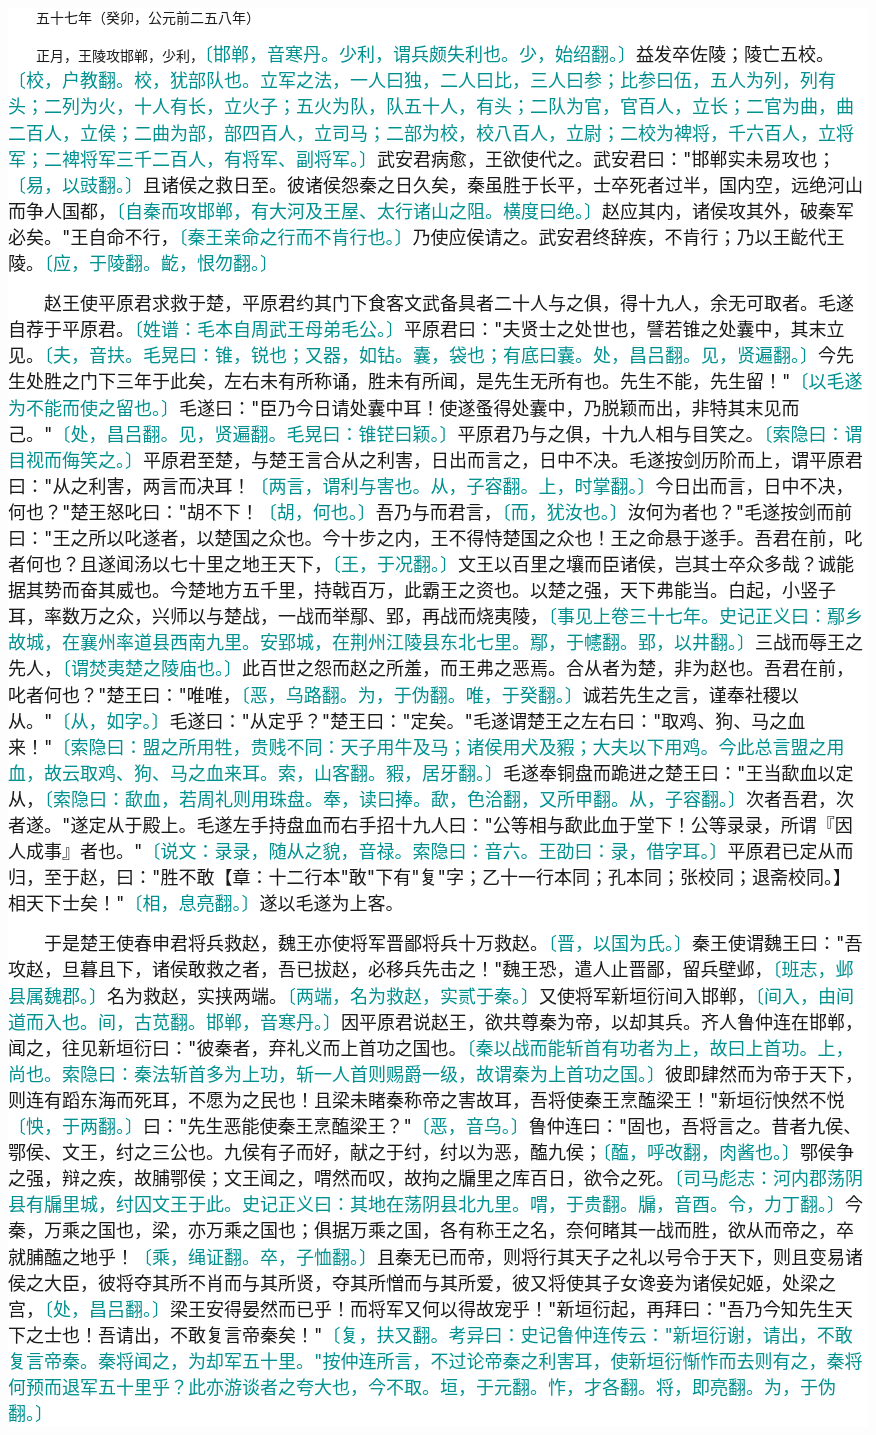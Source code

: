  　　五十七年（癸卯，公元前二五八年）

 　　正月，王陵攻邯郸，少利，</font><font size=4px color="#009090"><font size=4px>〔邯郸，音寒丹。少利，谓兵颇失利也。少，始绍翻。〕</font></font><font size=4px>益发卒佐陵；陵亡五校。</font><font size=4px color="#009090"><font size=4px>〔校，户教翻。校，犹部队也。立军之法，一人曰独，二人曰比，三人曰参；比参曰伍，五人为列，列有头；二列为火，十人有长，立火子；五火为队，队五十人，有头；二队为官，官百人，立长；二官为曲，曲二百人，立侯；二曲为部，部四百人，立司马；二部为校，校八百人，立尉；二校为裨将，千六百人，立将军；二裨将军三千二百人，有将军、副将军。〕</font></font><font size=4px>武安君病愈，王欲使代之。武安君曰："邯郸实未易攻也；</font><font size=4px color="#009090"><font size=4px>〔易，以豉翻。〕</font></font><font size=4px>且诸侯之救日至。彼诸侯怨秦之日久矣，秦虽胜于长平，士卒死者过半，国内空，远绝河山而争人国都，</font><font size=4px color="#009090"><font size=4px>〔自秦而攻邯郸，有大河及王屋、太行诸山之阻。横度曰绝。〕</font></font><font size=4px>赵应其内，诸侯攻其外，破秦军必矣。"王自命不行，</font><font size=4px color="#009090"><font size=4px>〔秦王亲命之行而不肯行也。〕</font></font><font size=4px>乃使应侯请之。武安君终辞疾，不肯行；乃以王齕代王陵。</font><font size=4px color="#009090"><font size=4px>〔应，于陵翻。齕，恨勿翻。〕</font></font><font size=4px>

 　　赵王使平原君求救于楚，平原君约其门下食客文武备具者二十人与之俱，得十九人，余无可取者。毛遂自荐于平原君。</font><font size=4px color="#009090"><font size=4px>〔姓谱：毛本自周武王母弟毛公。〕</font></font><font size=4px>平原君曰："夫贤士之处世也，譬若锥之处囊中，其末立见。</font><font size=4px color="#009090"><font size=4px>〔夫，音扶。毛晃曰：锥，锐也；又器，如钻。囊，袋也；有底曰囊。处，昌吕翻。见，贤遍翻。〕</font></font><font size=4px>今先生处胜之门下三年于此矣，左右未有所称诵，胜未有所闻，是先生无所有也。先生不能，先生留！"</font><font size=4px color="#009090"><font size=4px>〔以毛遂为不能而使之留也。〕</font></font><font size=4px>毛遂曰："臣乃今日请处囊中耳！使遂蚤得处囊中，乃脱颖而出，非特其末见而己。"</font><font size=4px color="#009090"><font size=4px>〔处，昌吕翻。见，贤遍翻。毛晃曰：锥铓曰颖。〕</font></font><font size=4px>平原君乃与之俱，十九人相与目笑之。</font><font size=4px color="#009090"><font size=4px>〔索隐曰：谓目视而侮笑之。〕</font></font><font size=4px>平原君至楚，与楚王言合从之利害，日出而言之，日中不决。毛遂按剑历阶而上，谓平原君曰："从之利害，两言而决耳！</font><font size=4px color="#009090"><font size=4px>〔两言，谓利与害也。从，子容翻。上，时掌翻。〕</font></font><font size=4px>今日出而言，日中不决，何也？"楚王怒叱曰："胡不下！</font><font size=4px color="#009090"><font size=4px>〔胡，何也。〕</font></font><font size=4px>吾乃与而君言，</font><font size=4px color="#009090"><font size=4px>〔而，犹汝也。〕</font></font><font size=4px>汝何为者也？"毛遂按剑而前曰："王之所以叱遂者，以楚国之众也。今十步之内，王不得恃楚国之众也！王之命悬于遂手。吾君在前，叱者何也？且遂闻汤以七十里之地王天下，</font><font size=4px color="#009090"><font size=4px>〔王，于况翻。〕</font></font><font size=4px>文王以百里之壤而臣诸侯，岂其士卒众多哉？诚能据其势而奋其威也。今楚地方五千里，持戟百万，此霸王之资也。以楚之强，天下弗能当。白起，小竖子耳，率数万之众，兴师以与楚战，一战而举鄢、郢，再战而烧夷陵，</font><font size=4px color="#009090"><font size=4px>〔事见上卷三十七年。史记正义曰：鄢乡故城，在襄州率道县西南九里。安郢城，在荆州江陵县东北七里。鄢，于幰翻。郢，以井翻。〕</font></font><font size=4px>三战而辱王之先人，</font><font size=4px color="#009090"><font size=4px>〔谓焚夷楚之陵庙也。〕</font></font><font size=4px>此百世之怨而赵之所羞，而王弗之恶焉。合从者为楚，非为赵也。吾君在前，叱者何也？"楚王曰："唯唯，</font><font size=4px color="#009090"><font size=4px>〔恶，乌路翻。为，于伪翻。唯，于癸翻。〕</font></font><font size=4px>诚若先生之言，谨奉社稷以从。"</font><font size=4px color="#009090"><font size=4px>〔从，如字。〕</font></font><font size=4px>毛遂曰："从定乎？"楚王曰："定矣。"毛遂谓楚王之左右曰："取鸡、狗、马之血来！"</font><font size=4px color="#009090"><font size=4px>〔索隐曰：盟之所用牲，贵贱不同：天子用牛及马；诸侯用犬及豭；大夫以下用鸡。今此总言盟之用血，故云取鸡、狗、马之血来耳。索，山客翻。豭，居牙翻。〕</font></font><font size=4px>毛遂奉铜盘而跪进之楚王曰："王当歃血以定从，</font><font size=4px color="#009090"><font size=4px>〔索隐曰：歃血，若周礼则用珠盘。奉，读曰捧。歃，色洽翻，又所甲翻。从，子容翻。〕</font></font><font size=4px>次者吾君，次者遂。"遂定从于殿上。毛遂左手持盘血而右手招十九人曰："公等相与歃此血于堂下！公等录录，所谓『因人成事』者也。"</font><font size=4px color="#009090"><font size=4px>〔说文：录录，随从之貌，音禄。索隐曰：音六。王劭曰：录，借字耳。〕</font></font><font size=4px>平原君已定从而归，至于赵，曰："胜不敢</font><span class="h"><font size=4px>【章：十二行本"敢"下有"复"字；乙十一行本同；孔本同；张校同；退斋校同。】</font></font><font size=4px>相天下士矣！"</font><font size=4px color="#009090"><font size=4px>〔相，息亮翻。〕</font></font><font size=4px>遂以毛遂为上客。

 　　于是楚王使春申君将兵救赵，魏王亦使将军晋鄙将兵十万救赵。</font><font size=4px color="#009090"><font size=4px>〔晋，以国为氏。〕</font></font><font size=4px>秦王使谓魏王曰："吾攻赵，旦暮且下，诸侯敢救之者，吾已拔赵，必移兵先击之！"魏王恐，遣人止晋鄙，留兵壁邺，</font><font size=4px color="#009090"><font size=4px>〔班志，邺县属魏郡。〕</font></font><font size=4px>名为救赵，实挟两端。</font><font size=4px color="#009090"><font size=4px>〔两端，名为救赵，实贰于秦。〕</font></font><font size=4px>又使将军新垣衍间入邯郸，</font><font size=4px color="#009090"><font size=4px>〔间入，由间道而入也。间，古苋翻。邯郸，音寒丹。〕</font></font><font size=4px>因平原君说赵王，欲共尊秦为帝，以却其兵。齐人鲁仲连在邯郸，闻之，往见新垣衍曰："彼秦者，弃礼义而上首功之国也。</font><font size=4px color="#009090"><font size=4px>〔秦以战而能斩首有功者为上，故曰上首功。上，尚也。索隐曰：秦法斩首多为上功，斩一人首则赐爵一级，故谓秦为上首功之国。〕</font></font><font size=4px>彼即肆然而为帝于天下，则连有蹈东海而死耳，不愿为之民也！且梁未睹秦称帝之害故耳，吾将使秦王烹醢梁王！"新垣衍怏然不悦</font><font size=4px color="#009090"><font size=4px>〔怏，于两翻。〕</font></font><font size=4px>曰："先生恶能使秦王烹醢梁王？"</font><font size=4px color="#009090"><font size=4px>〔恶，音乌。〕</font></font><font size=4px>鲁仲连曰："固也，吾将言之。昔者九侯、鄂侯、文王，纣之三公也。九侯有子而好，献之于纣，纣以为恶，醢九侯；</font><font size=4px color="#009090"><font size=4px>〔醢，呼改翻，肉酱也。〕</font></font><font size=4px>鄂侯争之强，辩之疾，故脯鄂侯；文王闻之，喟然而叹，故拘之牖里之库百日，欲令之死。</font><font size=4px color="#009090"><font size=4px>〔司马彪志：河内郡荡阴县有牖里城，纣囚文王于此。史记正义曰：其地在荡阴县北九里。喟，于贵翻。牖，音酉。令，力丁翻。〕</font></font><font size=4px>今秦，万乘之国也，梁，亦万乘之国也；俱据万乘之国，各有称王之名，奈何睹其一战而胜，欲从而帝之，卒就脯醢之地乎！</font><font size=4px color="#009090"><font size=4px>〔乘，绳证翻。卒，子恤翻。〕</font></font><font size=4px>且秦无已而帝，则将行其天子之礼以号令于天下，则且变易诸侯之大臣，彼将夺其所不肖而与其所贤，夺其所憎而与其所爱，彼又将使其子女谗妾为诸侯妃姬，处梁之宫，</font><font size=4px color="#009090"><font size=4px>〔处，昌吕翻。〕</font></font><font size=4px>梁王安得晏然而已乎！而将军又何以得故宠乎！"新垣衍起，再拜曰："吾乃今知先生天下之士也！吾请出，不敢复言帝秦矣！"</font><font size=4px color="#009090"><font size=4px>〔复，扶又翻。考异曰：史记鲁仲连传云："新垣衍谢，请出，不敢复言帝秦。秦将闻之，为却军五十里。"按仲连所言，不过论帝秦之利害耳，使新垣衍惭怍而去则有之，秦将何预而退军五十里乎？此亦游谈者之夸大也，今不取。垣，于元翻。怍，才各翻。将，即亮翻。为，于伪翻。〕</font></font><font size=4px>
